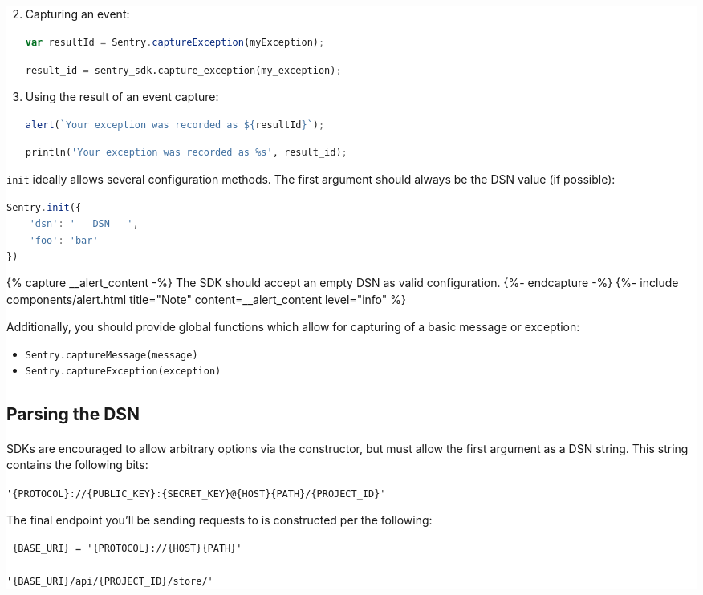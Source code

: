 2.  Capturing an event:

    ```javascript
    var resultId = Sentry.captureException(myException);
    ```

    ```python
    result_id = sentry_sdk.capture_exception(my_exception);
    ```
3.  Using the result of an event capture:

    ```javascript
    alert(`Your exception was recorded as ${resultId}`);
    ```

    ```python
    println('Your exception was recorded as %s', result_id);
    ```

`init` ideally allows several configuration methods. The first argument should always be the DSN value (if possible):

```javascript
Sentry.init({
    'dsn': '___DSN___',
    'foo': 'bar'
})
```

{% capture __alert_content -%}
The SDK should accept an empty DSN as valid configuration.
{%- endcapture -%}
{%- include components/alert.html
  title="Note"
  content=__alert_content
  level="info"
%}

Additionally, you should provide global functions which allow for capturing of
a basic message or exception:

-   `Sentry.captureMessage(message)`
-   `Sentry.captureException(exception)`

## Parsing the DSN

SDKs are encouraged to allow arbitrary options via the constructor, but must allow the first argument as a DSN string. This string contains the following bits:

```
'{PROTOCOL}://{PUBLIC_KEY}:{SECRET_KEY}@{HOST}{PATH}/{PROJECT_ID}'
```

The final endpoint you’ll be sending requests to is constructed per the following:

```
 {BASE_URI} = '{PROTOCOL}://{HOST}{PATH}'

'{BASE_URI}/api/{PROJECT_ID}/store/'
```
